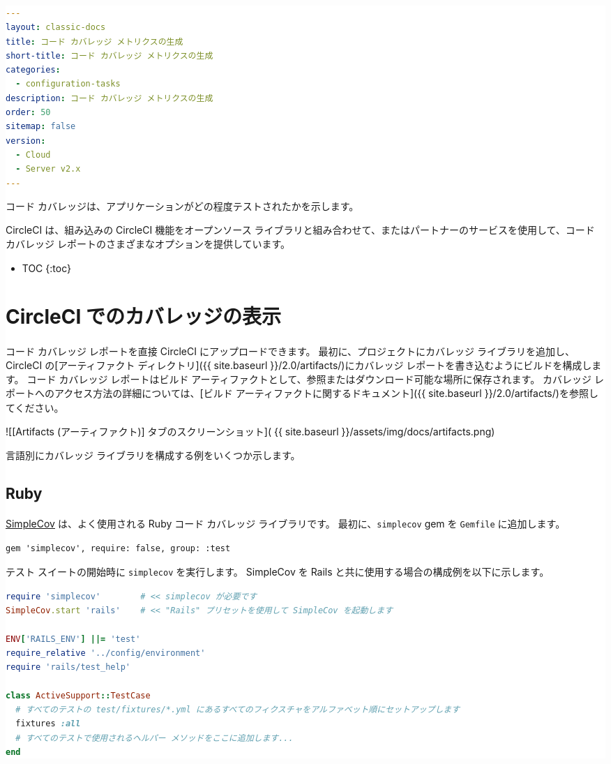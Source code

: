 ```yaml
---
layout: classic-docs
title: コード カバレッジ メトリクスの生成
short-title: コード カバレッジ メトリクスの生成
categories:
  - configuration-tasks
description: コード カバレッジ メトリクスの生成
order: 50
sitemap: false
version:
  - Cloud
  - Server v2.x
---
```


コード カバレッジは、アプリケーションがどの程度テストされたかを示します。

CircleCI は、組み込みの CircleCI 機能をオープンソース ライブラリと組み合わせて、またはパートナーのサービスを使用して、コード カバレッジ レポートのさまざまなオプションを提供しています。

* TOC
{:toc}


# CircleCI でのカバレッジの表示

コード カバレッジ レポートを直接 CircleCI にアップロードできます。 最初に、プロジェクトにカバレッジ ライブラリを追加し、CircleCI の[アーティファクト ディレクトリ]({{ site.baseurl }}/2.0/artifacts/)にカバレッジ レポートを書き込むようにビルドを構成します。 コード カバレッジ レポートはビルド アーティファクトとして、参照またはダウンロード可能な場所に保存されます。 カバレッジ レポートへのアクセス方法の詳細については、[ビルド アーティファクトに関するドキュメント]({{ site.baseurl }}/2.0/artifacts/)を参照してください。

![[Artifacts (アーティファクト)] タブのスクリーンショット]( {{ site.baseurl }}/assets/img/docs/artifacts.png)

言語別にカバレッジ ライブラリを構成する例をいくつか示します。

## Ruby

[SimpleCov](https://github.com/colszowka/simplecov) は、よく使用される Ruby コード カバレッジ ライブラリです。 最初に、`simplecov` gem を `Gemfile` に追加します。

```
gem 'simplecov', require: false, group: :test
```

テスト スイートの開始時に `simplecov` を実行します。 SimpleCov を Rails と共に使用する場合の構成例を以下に示します。

```ruby
require 'simplecov'        # << simplecov が必要です
SimpleCov.start 'rails'    # << "Rails" プリセットを使用して SimpleCov を起動します

ENV['RAILS_ENV'] ||= 'test'
require_relative '../config/environment'
require 'rails/test_help'

class ActiveSupport::TestCase
  # すべてのテストの test/fixtures/*.yml にあるすべてのフィクスチャをアルファベット順にセットアップします
  fixtures :all
  # すべてのテストで使用されるヘルパー メソッドをここに追加します...
end
```
